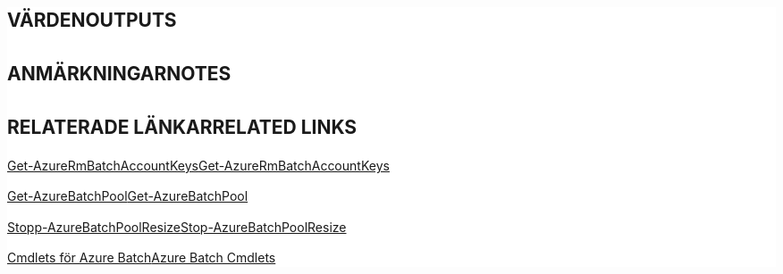 ## <span data-ttu-id="5245b-143">VÄRDEN</span><span class="sxs-lookup"><span data-stu-id="5245b-143">OUTPUTS</span></span>

## <span data-ttu-id="5245b-144">ANMÄRKNINGAR</span><span class="sxs-lookup"><span data-stu-id="5245b-144">NOTES</span></span>

## <span data-ttu-id="5245b-145">RELATERADE LÄNKAR</span><span class="sxs-lookup"><span data-stu-id="5245b-145">RELATED LINKS</span></span>

[<span data-ttu-id="5245b-146">Get-AzureRmBatchAccountKeys</span><span class="sxs-lookup"><span data-stu-id="5245b-146">Get-AzureRmBatchAccountKeys</span></span>](./Get-AzureRmBatchAccountKeys.md)

[<span data-ttu-id="5245b-147">Get-AzureBatchPool</span><span class="sxs-lookup"><span data-stu-id="5245b-147">Get-AzureBatchPool</span></span>](./Get-AzureBatchPool.md)

[<span data-ttu-id="5245b-148">Stopp-AzureBatchPoolResize</span><span class="sxs-lookup"><span data-stu-id="5245b-148">Stop-AzureBatchPoolResize</span></span>](./Stop-AzureBatchPoolResize.md)

[<span data-ttu-id="5245b-149">Cmdlets för Azure Batch</span><span class="sxs-lookup"><span data-stu-id="5245b-149">Azure Batch Cmdlets</span></span>](./AzureRM.Batch.md)


